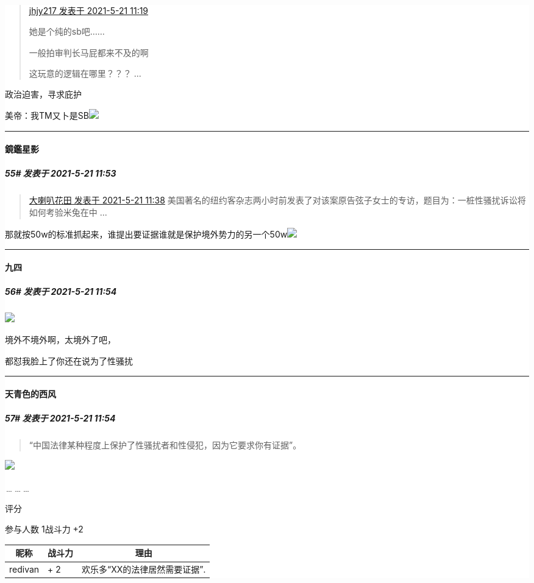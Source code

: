 <blockquote><a href="httphttps://bbs.saraba1st.com/2b/forum.php?mod=redirect&amp;goto=findpost&amp;pid=51321594&amp;ptid=2005195" target="_blank">jhjy217 发表于 2021-5-21 11:19</a>

她是个纯的sb吧……

一般拍审判长马屁都来不及的啊

这玩意的逻辑在哪里？？？ ...</blockquote>
政治迫害，寻求庇护

美帝：我TM又卜是SB<img src="https://static.saraba1st.com/image/smiley/face2017/212.png" referrerpolicy="no-referrer">


*****

####  鏡鑑星影  
##### 55#       发表于 2021-5-21 11:53


<blockquote><a href="httphttps://bbs.saraba1st.com/2b/forum.php?mod=redirect&amp;goto=findpost&amp;pid=51321850&amp;ptid=2005195" target="_blank">大喇叭花田 发表于 2021-5-21 11:38</a>
美国著名的纽约客杂志两小时前发表了对该案原告弦子女士的专访，题目为：一桩性骚扰诉讼将如何考验米兔在中 ...</blockquote>
那就按50w的标准抓起来，谁提出要证据谁就是保护境外势力的另一个50w<img src="https://static.saraba1st.com/image/smiley/face2017/027.png" referrerpolicy="no-referrer">


*****

####  九四  
##### 56#       发表于 2021-5-21 11:54


<img src="https://static.saraba1st.com/image/smiley/face2017/049.png" referrerpolicy="no-referrer">

境外不境外啊，太境外了吧，

都怼我脸上了你还在说为了性骚扰


*****

####  天青色的西风  
##### 57#       发表于 2021-5-21 11:54


<blockquote>“中国法律某种程度上保护了性骚扰者和性侵犯，因为它要求你有证据”。</blockquote>

<img src="https://static.saraba1st.com/image/smiley/face2017/091.png" referrerpolicy="no-referrer">


﹍﹍﹍

评分


 参与人数 1战斗力 +2

|昵称|战斗力|理由|
|----|---|---|
| redivan| + 2|欢乐多“XX的法律居然需要证据”.|
